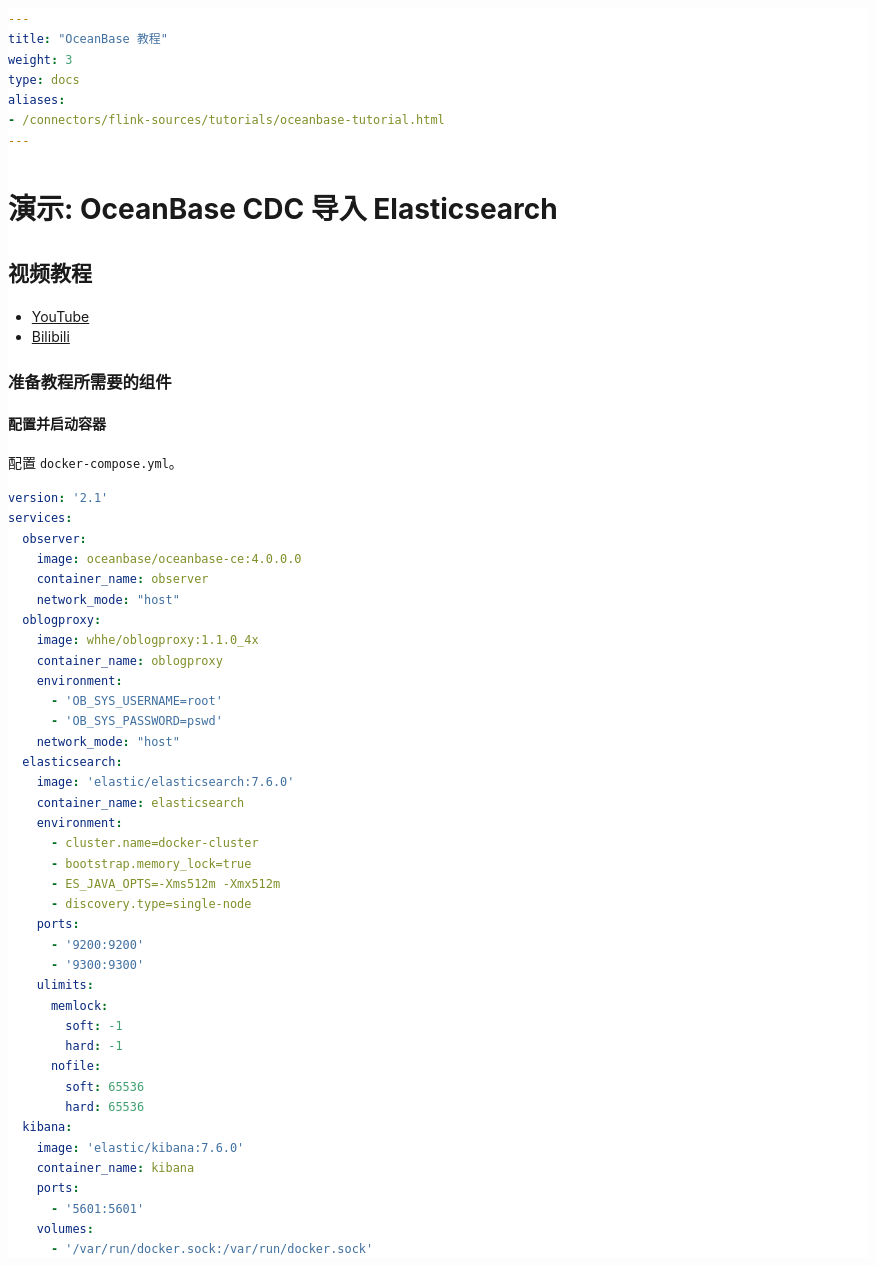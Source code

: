 ```yaml
---
title: "OceanBase 教程"
weight: 3
type: docs
aliases:
- /connectors/flink-sources/tutorials/oceanbase-tutorial.html
---
```



# 演示: OceanBase CDC 导入 Elasticsearch

## 视频教程

- [YouTube](https://www.youtube.com/watch?v=ODGE-73Dntg&t=2s)
- [Bilibili](https://www.bilibili.com/video/BV1Zg411a7ZB/?spm_id_from=333.999.0.0)


### 准备教程所需要的组件

#### 配置并启动容器

配置 `docker-compose.yml`。

```yaml
version: '2.1'
services:
  observer:
    image: oceanbase/oceanbase-ce:4.0.0.0
    container_name: observer
    network_mode: "host"
  oblogproxy:
    image: whhe/oblogproxy:1.1.0_4x
    container_name: oblogproxy
    environment:
      - 'OB_SYS_USERNAME=root'
      - 'OB_SYS_PASSWORD=pswd'
    network_mode: "host"
  elasticsearch:
    image: 'elastic/elasticsearch:7.6.0'
    container_name: elasticsearch
    environment:
      - cluster.name=docker-cluster
      - bootstrap.memory_lock=true
      - ES_JAVA_OPTS=-Xms512m -Xmx512m
      - discovery.type=single-node
    ports:
      - '9200:9200'
      - '9300:9300'
    ulimits:
      memlock:
        soft: -1
        hard: -1
      nofile:
        soft: 65536
        hard: 65536
  kibana:
    image: 'elastic/kibana:7.6.0'
    container_name: kibana
    ports:
      - '5601:5601'
    volumes:
      - '/var/run/docker.sock:/var/run/docker.sock'
```